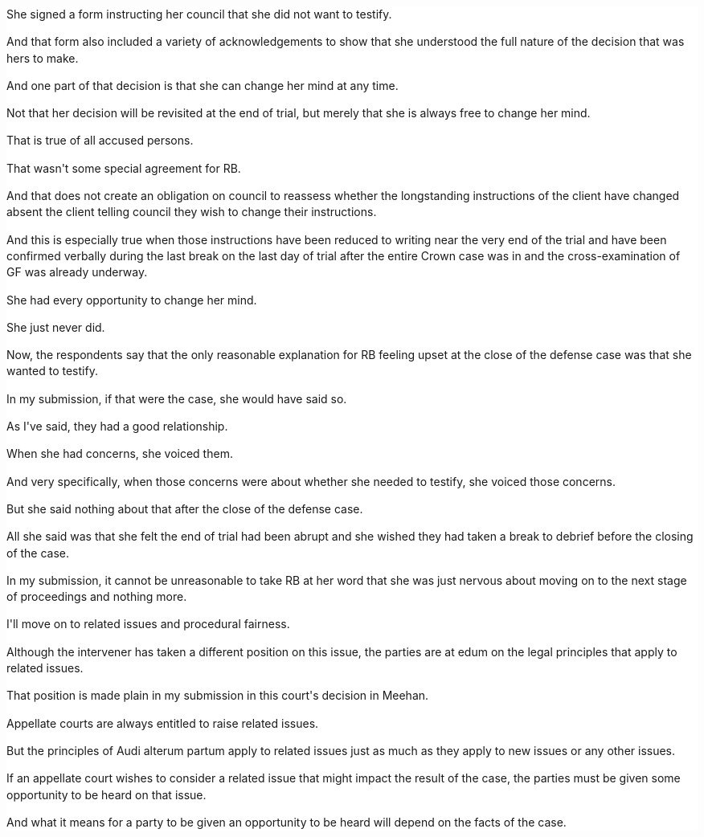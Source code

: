 She signed a form instructing her council that she did not want to testify.

And that form also included a variety of acknowledgements to show that she understood the full nature of the decision that was hers to make.

And one part of that decision is that she can change her mind at any time.

Not that her decision will be revisited at the end of trial, but merely that she is always free to change her mind.

That is true of all accused persons.

That wasn't some special agreement for RB.

And that does not create an obligation on council to reassess whether the longstanding instructions of the client have changed absent the client telling council they wish to change their instructions.

And this is especially true when those instructions have been reduced to writing near the very end of the trial and have been confirmed verbally during the last break on the last day of trial after the entire Crown case was in and the cross-examination of GF was already underway.

She had every opportunity to change her mind.

She just never did.

Now, the respondents say that the only reasonable explanation for RB feeling upset at the close of the defense case was that she wanted to testify.

In my submission, if that were the case, she would have said so.

As I've said, they had a good relationship.

When she had concerns, she voiced them.

And very specifically, when those concerns were about whether she needed to testify, she voiced those concerns.

But she said nothing about that after the close of the defense case.

All she said was that she felt the end of trial had been abrupt and she wished they had taken a break to debrief before the closing of the case.

In my submission, it cannot be unreasonable to take RB at her word that she was just nervous about moving on to the next stage of proceedings and nothing more.

I'll move on to related issues and procedural fairness.

Although the intervener has taken a different position on this issue, the parties are at edum on the legal principles that apply to related issues.

That position is made plain in my submission in this court's decision in Meehan.

Appellate courts are always entitled to raise related issues.

But the principles of Audi alterum partum apply to related issues just as much as they apply to new issues or any other issues.

If an appellate court wishes to consider a related issue that might impact the result of the case, the parties must be given some opportunity to be heard on that issue.

And what it means for a party to be given an opportunity to be heard will depend on the facts of the case.
